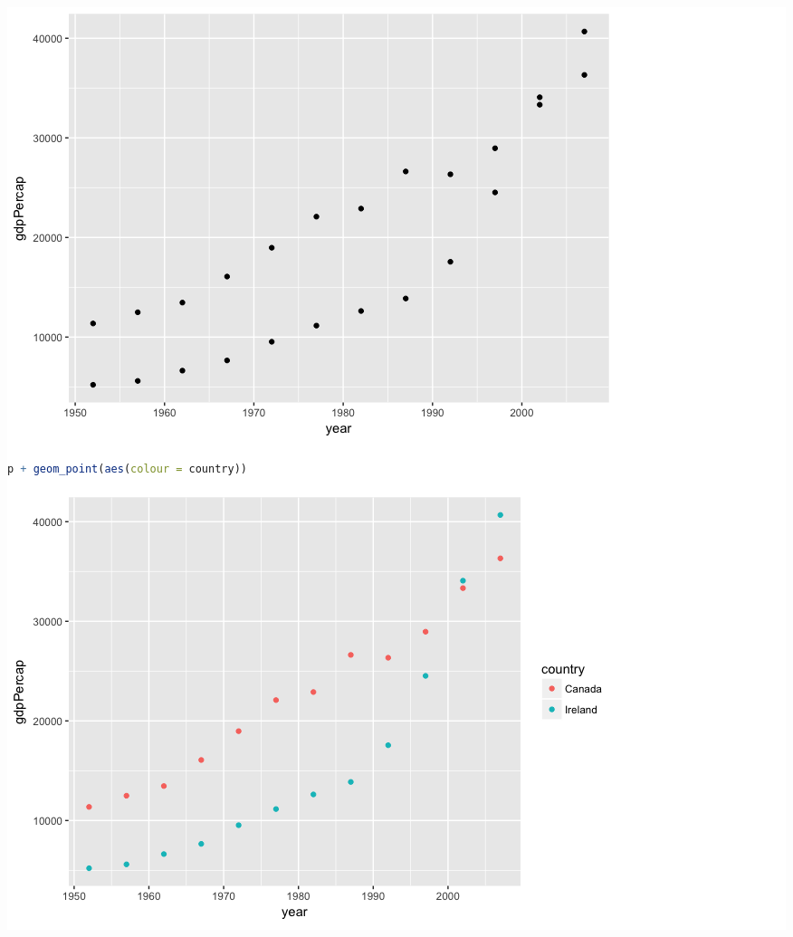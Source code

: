 ![](hw02_files/figure-html/unnamed-chunk-21-1.png)


```r
p + geom_point(aes(colour = country))
```

![](hw02_files/figure-html/unnamed-chunk-22-1.png)
